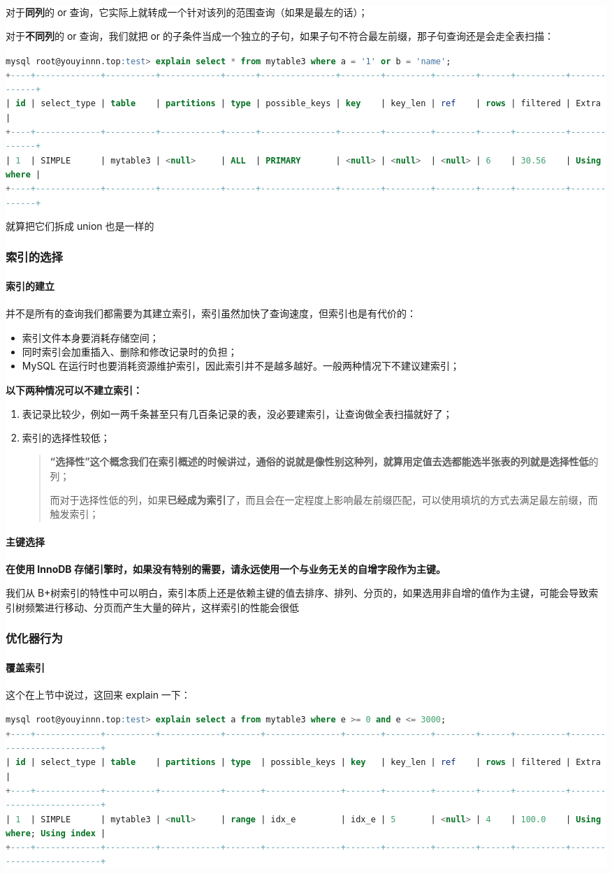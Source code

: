 对于**同列**的 or 查询，它实际上就转成一个针对该列的范围查询（如果是最左的话）；

对于**不同列**的 or 查询，我们就把 or 的子条件当成一个独立的子句，如果子句不符合最左前缀，那子句查询还是会走全表扫描：

```sql
mysql root@youyinnn.top:test> explain select * from mytable3 where a = '1' or b = 'name';
+----+-------------+----------+------------+------+---------------+--------+---------+--------+------+----------+-------------+
| id | select_type | table    | partitions | type | possible_keys | key    | key_len | ref    | rows | filtered | Extra       |
+----+-------------+----------+------------+------+---------------+--------+---------+--------+------+----------+-------------+
| 1  | SIMPLE      | mytable3 | <null>     | ALL  | PRIMARY       | <null> | <null>  | <null> | 6    | 30.56    | Using where |
+----+-------------+----------+------------+------+---------------+--------+---------+--------+------+----------+-------------+
```

就算把它们拆成 union 也是一样的

### 索引的选择

#### 索引的建立

并不是所有的查询我们都需要为其建立索引，索引虽然加快了查询速度，但索引也是有代价的：

- 索引文件本身要消耗存储空间；
- 同时索引会加重插入、删除和修改记录时的负担；
- MySQL 在运行时也要消耗资源维护索引，因此索引并不是越多越好。一般两种情况下不建议建索引；

**以下两种情况可以不建立索引：**

1. 表记录比较少，例如一两千条甚至只有几百条记录的表，没必要建索引，让查询做全表扫描就好了；

2. 索引的选择性较低；

   > **“选择性”**这个概念我们在索引概述的时候讲过，通俗的说就是像性别这种列，就算用定值去选都能选半张表的列就是**选择性低**的列；
   >
   > 而对于选择性低的列，如果**已经成为索引**了，而且会在一定程度上影响最左前缀匹配，可以使用填坑的方式去满足最左前缀，而触发索引；

#### 主键选择

**在使用 InnoDB 存储引擎时，如果没有特别的需要，请永远使用一个与业务无关的自增字段作为主键。**

我们从 B+树索引的特性中可以明白，索引本质上还是依赖主键的值去排序、排列、分页的，如果选用非自增的值作为主键，可能会导致索引树频繁进行移动、分页而产生大量的碎片，这样索引的性能会很低

### 优化器行为

#### 覆盖索引

这个在上节中说过，这回来 explain 一下：

```sql
mysql root@youyinnn.top:test> explain select a from mytable3 where e >= 0 and e <= 3000;
+----+-------------+----------+------------+-------+---------------+-------+---------+--------+------+----------+--------------------------+
| id | select_type | table    | partitions | type  | possible_keys | key   | key_len | ref    | rows | filtered | Extra                    |
+----+-------------+----------+------------+-------+---------------+-------+---------+--------+------+----------+--------------------------+
| 1  | SIMPLE      | mytable3 | <null>     | range | idx_e         | idx_e | 5       | <null> | 4    | 100.0    | Using where; Using index |
+----+-------------+----------+------------+-------+---------------+-------+---------+--------+------+----------+--------------------------+
```
